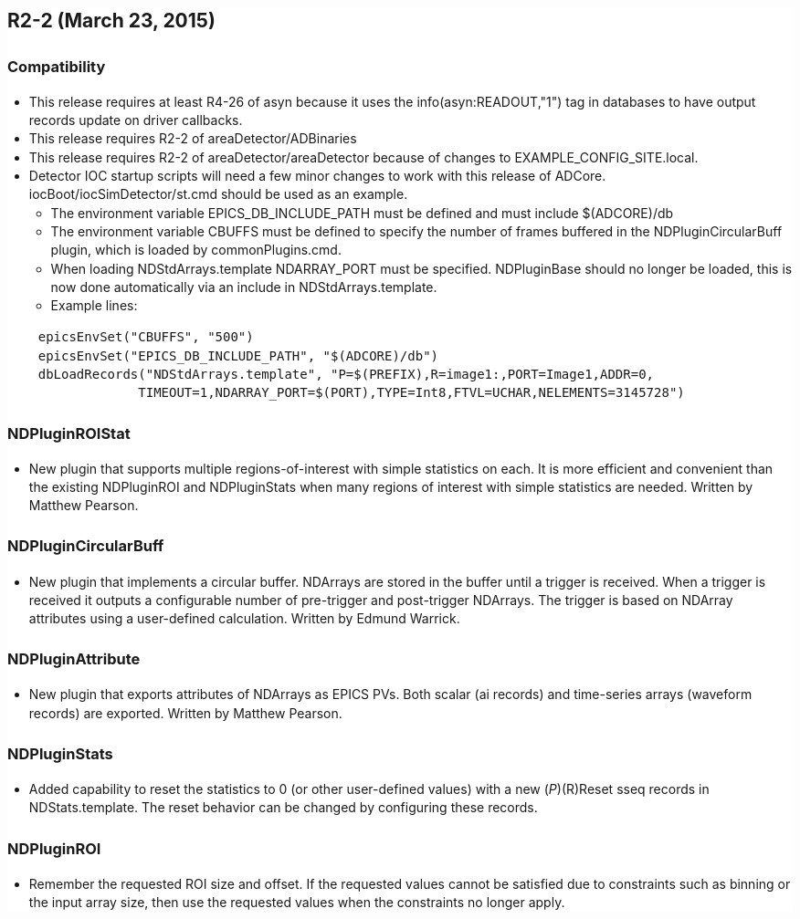
## __R2-2 (March 23, 2015)__

### Compatibility
* This release requires at least R4-26 of asyn because it uses the info(asyn:READOUT,"1") tag
  in databases to have output records update on driver callbacks.
* This release requires R2-2 of areaDetector/ADBinaries
* This release requires R2-2 of areaDetector/areaDetector because of changes to EXAMPLE_CONFIG_SITE.local.
* Detector IOC startup scripts will need a few minor changes to work with this release of ADCore.
  iocBoot/iocSimDetector/st.cmd should be used as an example.
  - The environment variable EPICS_DB_INCLUDE_PATH must be defined and must include $(ADCORE)/db
  - The environment variable CBUFFS must be defined to specify the number of frames buffered in the
    NDPluginCircularBuff plugin, which is loaded by commonPlugins.cmd.
  - When loading NDStdArrays.template NDARRAY_PORT must be specified.  NDPluginBase should no longer be loaded,
    this is now done automatically via an include in NDStdArrays.template.
  - Example lines:
<pre>
    epicsEnvSet("CBUFFS", "500")
    epicsEnvSet("EPICS_DB_INCLUDE_PATH", "$(ADCORE)/db")
    dbLoadRecords("NDStdArrays.template", "P=$(PREFIX),R=image1:,PORT=Image1,ADDR=0,
                 TIMEOUT=1,NDARRAY_PORT=$(PORT),TYPE=Int8,FTVL=UCHAR,NELEMENTS=3145728")
</pre>

### NDPluginROIStat
* New plugin that supports multiple regions-of-interest with simple statistics on each.
  It is more efficient and convenient than the existing NDPluginROI and NDPluginStats when many
  regions of interest with simple statistics are needed.  Written by Matthew Pearson.

### NDPluginCircularBuff
* New plugin that implements a circular buffer.  NDArrays are stored in the buffer until a trigger
  is received.  When a trigger is received it outputs a configurable number of pre-trigger and post-trigger
  NDArrays.  The trigger is based on NDArray attributes using a user-defined calculation.  Written by Edmund Warrick.

### NDPluginAttribute
* New plugin that exports attributes of NDArrays as EPICS PVs.  Both scalar (ai records) and time-series
  arrays (waveform records) are exported.  Written by Matthew Pearson.

### NDPluginStats
* Added capability to reset the statistics to 0 (or other user-defined values) with a new
  $(P)$(R)Reset sseq records in NDStats.template.  The reset behavior can be changed by
  configuring these records.

### NDPluginROI
* Remember the requested ROI size and offset.  If the requested values cannot be satisfied due
  to constraints such as binning or the input array size, then use the requested values when the
  constraints no longer apply.
